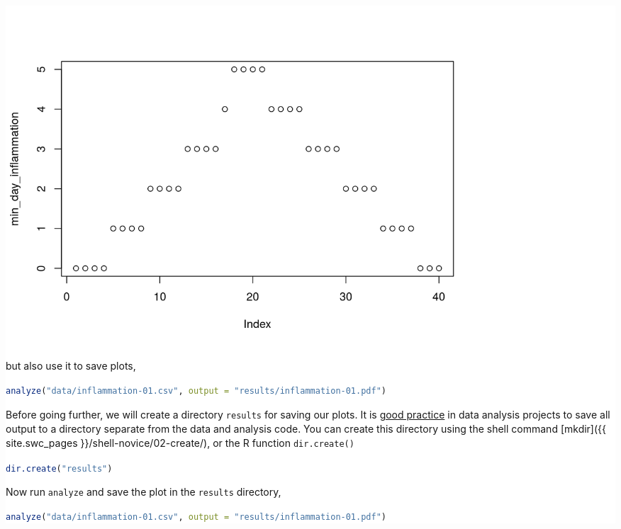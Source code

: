 <img src="02-code_files/figure-html/unnamed-chunk-86-3.png" width="672" />

but also use it to save plots,


```r
analyze("data/inflammation-01.csv", output = "results/inflammation-01.pdf")
```

Before going further, we will create a directory `results` for saving our plots.
It is [good practice](http://swcarpentry.github.io/good-enough-practices-in-scientific-computing/) in data analysis projects to save all output to a directory separate from the data and analysis code.
You can create this directory using the shell command [mkdir]({{ site.swc_pages }}/shell-novice/02-create/), or the R function `dir.create()`

```r
dir.create("results")
```

Now run `analyze` and save the plot in the `results` directory,

```r
analyze("data/inflammation-01.csv", output = "results/inflammation-01.pdf")
```
